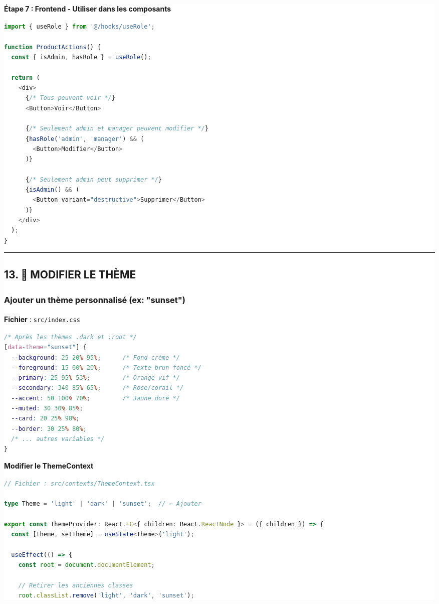 ```typescript
```

**Étape 7 : Frontend - Utiliser dans les composants**
```typescript
import { useRole } from '@/hooks/useRole';

function ProductActions() {
  const { isAdmin, hasRole } = useRole();
  
  return (
    <div>
      {/* Tous peuvent voir */}
      <Button>Voir</Button>
      
      {/* Seulement admin et manager peuvent modifier */}
      {hasRole('admin', 'manager') && (
        <Button>Modifier</Button>
      )}
      
      {/* Seulement admin peut supprimer */}
      {isAdmin() && (
        <Button variant="destructive">Supprimer</Button>
      )}
    </div>
  );
}
```

---

## <a name="modifier-theme"></a>13. 🌙 MODIFIER LE THÈME

### Ajouter un thème personnalisé (ex: "sunset")

**Fichier** : `src/index.css`

```css
/* Après les thèmes .dark et :root */
[data-theme="sunset"] {
  --background: 25 20% 95%;      /* Fond crème */
  --foreground: 15 60% 20%;      /* Texte brun foncé */
  --primary: 25 95% 53%;         /* Orange vif */
  --secondary: 340 85% 65%;      /* Rose/corail */
  --accent: 50 100% 70%;         /* Jaune doré */
  --muted: 30 30% 85%;
  --card: 20 25% 98%;
  --border: 30 25% 80%;
  /* ... autres variables */
}
```

**Modifier le ThemeContext**
```typescript
// Fichier : src/contexts/ThemeContext.tsx

type Theme = 'light' | 'dark' | 'sunset';  // ← Ajouter

export const ThemeProvider: React.FC<{ children: React.ReactNode }> = ({ children }) => {
  const [theme, setTheme] = useState<Theme>('light');
  
  useEffect(() => {
    const root = document.documentElement;
    
    // Retirer les anciennes classes
    root.classList.remove('light', 'dark', 'sunset');
```